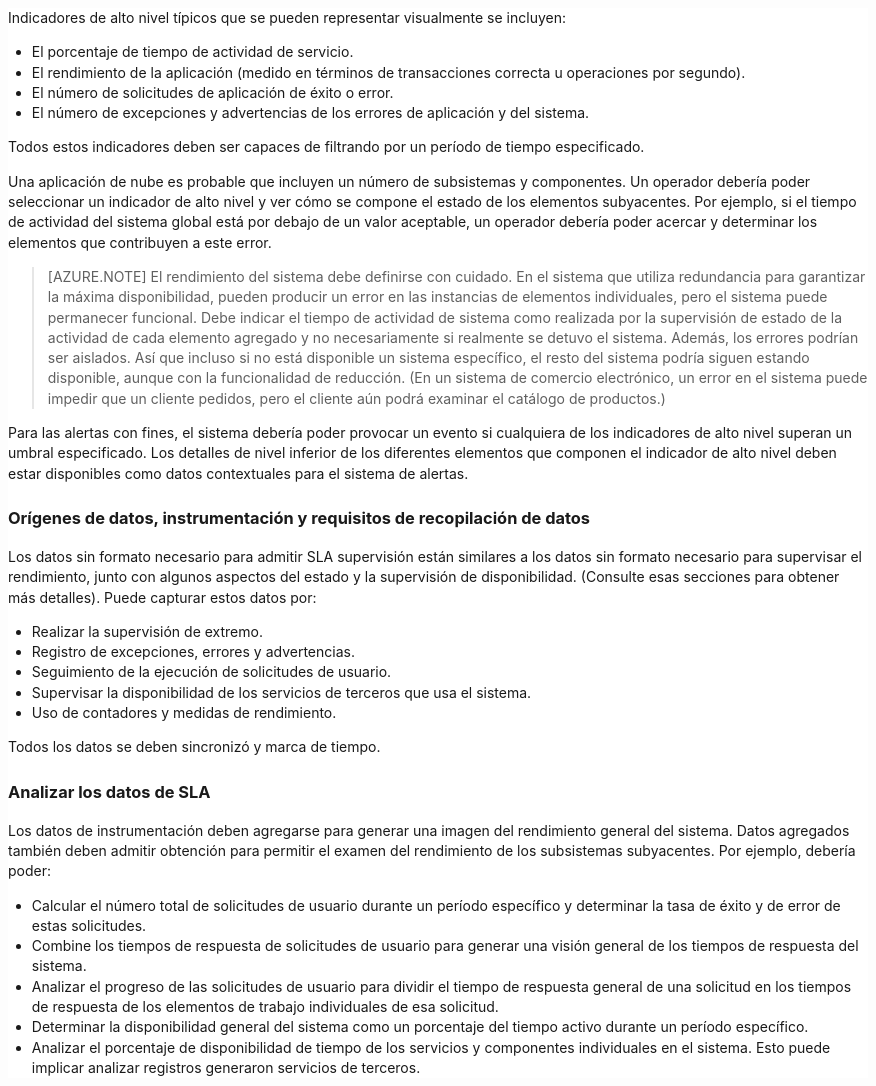 Indicadores de alto nivel típicos que se pueden representar visualmente se incluyen:

- El porcentaje de tiempo de actividad de servicio.
- El rendimiento de la aplicación (medido en términos de transacciones correcta u operaciones por segundo).
- El número de solicitudes de aplicación de éxito o error.
- El número de excepciones y advertencias de los errores de aplicación y del sistema.

Todos estos indicadores deben ser capaces de filtrando por un período de tiempo especificado.

Una aplicación de nube es probable que incluyen un número de subsistemas y componentes. Un operador debería poder seleccionar un indicador de alto nivel y ver cómo se compone el estado de los elementos subyacentes. Por ejemplo, si el tiempo de actividad del sistema global está por debajo de un valor aceptable, un operador debería poder acercar y determinar los elementos que contribuyen a este error.

> [AZURE.NOTE] El rendimiento del sistema debe definirse con cuidado. En el sistema que utiliza redundancia para garantizar la máxima disponibilidad, pueden producir un error en las instancias de elementos individuales, pero el sistema puede permanecer funcional. Debe indicar el tiempo de actividad de sistema como realizada por la supervisión de estado de la actividad de cada elemento agregado y no necesariamente si realmente se detuvo el sistema. Además, los errores podrían ser aislados. Así que incluso si no está disponible un sistema específico, el resto del sistema podría siguen estando disponible, aunque con la funcionalidad de reducción. (En un sistema de comercio electrónico, un error en el sistema puede impedir que un cliente pedidos, pero el cliente aún podrá examinar el catálogo de productos.)

Para las alertas con fines, el sistema debería poder provocar un evento si cualquiera de los indicadores de alto nivel superan un umbral especificado. Los detalles de nivel inferior de los diferentes elementos que componen el indicador de alto nivel deben estar disponibles como datos contextuales para el sistema de alertas.

### <a name="data-sources-instrumentation-and-data-collection-requirements"></a>Orígenes de datos, instrumentación y requisitos de recopilación de datos
Los datos sin formato necesario para admitir SLA supervisión están similares a los datos sin formato necesario para supervisar el rendimiento, junto con algunos aspectos del estado y la supervisión de disponibilidad. (Consulte esas secciones para obtener más detalles). Puede capturar estos datos por:

- Realizar la supervisión de extremo.
- Registro de excepciones, errores y advertencias.
- Seguimiento de la ejecución de solicitudes de usuario.
- Supervisar la disponibilidad de los servicios de terceros que usa el sistema.
- Uso de contadores y medidas de rendimiento.

Todos los datos se deben sincronizó y marca de tiempo.

### <a name="analyzing-sla-data"></a>Analizar los datos de SLA
Los datos de instrumentación deben agregarse para generar una imagen del rendimiento general del sistema. Datos agregados también deben admitir obtención para permitir el examen del rendimiento de los subsistemas subyacentes. Por ejemplo, debería poder:

- Calcular el número total de solicitudes de usuario durante un período específico y determinar la tasa de éxito y de error de estas solicitudes.
- Combine los tiempos de respuesta de solicitudes de usuario para generar una visión general de los tiempos de respuesta del sistema.
- Analizar el progreso de las solicitudes de usuario para dividir el tiempo de respuesta general de una solicitud en los tiempos de respuesta de los elementos de trabajo individuales de esa solicitud.  
- Determinar la disponibilidad general del sistema como un porcentaje del tiempo activo durante un período específico.
- Analizar el porcentaje de disponibilidad de tiempo de los servicios y componentes individuales en el sistema. Esto puede implicar analizar registros generaron servicios de terceros.
